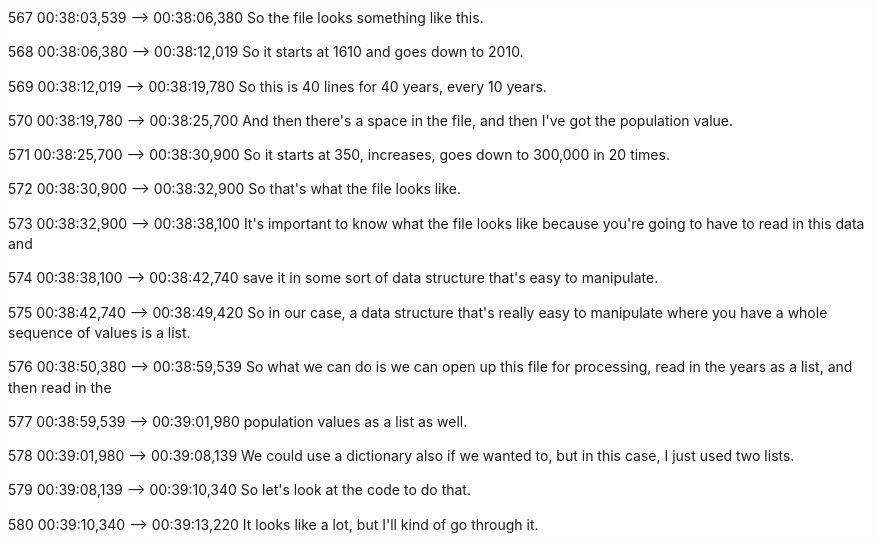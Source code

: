 567
00:38:03,539 --> 00:38:06,380
So the file looks something like this.

568
00:38:06,380 --> 00:38:12,019
So it starts at 1610 and goes down to 2010.

569
00:38:12,019 --> 00:38:19,780
So this is 40 lines for 40 years, every 10 years.

570
00:38:19,780 --> 00:38:25,700
And then there's a space in the file, and then I've got the population value.

571
00:38:25,700 --> 00:38:30,900
So it starts at 350, increases, goes down to 300,000 in 20 times.

572
00:38:30,900 --> 00:38:32,900
So that's what the file looks like.

573
00:38:32,900 --> 00:38:38,100
It's important to know what the file looks like because you're going to have to read in this data and

574
00:38:38,100 --> 00:38:42,740
save it in some sort of data structure that's easy to manipulate.

575
00:38:42,740 --> 00:38:49,420
So in our case, a data structure that's really easy to manipulate where you have a whole sequence of values is a list.

576
00:38:50,380 --> 00:38:59,539
So what we can do is we can open up this file for processing, read in the years as a list, and then read in the

577
00:38:59,539 --> 00:39:01,980
population values as a list as well.

578
00:39:01,980 --> 00:39:08,139
We could use a dictionary also if we wanted to, but in this case, I just used two lists.

579
00:39:08,139 --> 00:39:10,340
So let's look at the code to do that.

580
00:39:10,340 --> 00:39:13,220
It looks like a lot, but I'll kind of go through it.
